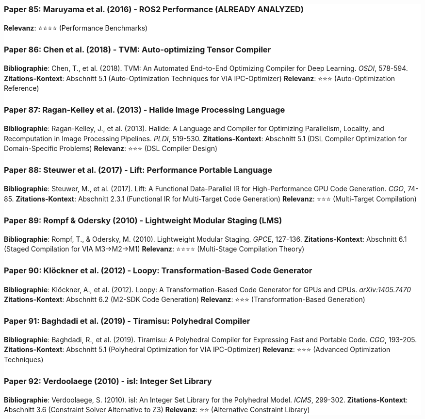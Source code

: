 ### Paper 85: Maruyama et al. (2016) - ROS2 Performance (ALREADY ANALYZED)
**Relevanz**: ⭐⭐⭐⭐ (Performance Benchmarks)

### Paper 86: Chen et al. (2018) - TVM: Auto-optimizing Tensor Compiler
**Bibliographie**: Chen, T., et al. (2018). TVM: An Automated End-to-End Optimizing Compiler for Deep Learning. *OSDI*, 578-594.
**Zitations-Kontext**: Abschnitt 5.1 (Auto-Optimization Techniques for VIA IPC-Optimizer)
**Relevanz**: ⭐⭐⭐ (Auto-Optimization Reference)

### Paper 87: Ragan-Kelley et al. (2013) - Halide Image Processing Language
**Bibliographie**: Ragan-Kelley, J., et al. (2013). Halide: A Language and Compiler for Optimizing Parallelism, Locality, and Recomputation in Image Processing Pipelines. *PLDI*, 519-530.
**Zitations-Kontext**: Abschnitt 5.1 (DSL Compiler Optimization for Domain-Specific Problems)
**Relevanz**: ⭐⭐⭐ (DSL Compiler Design)

### Paper 88: Steuwer et al. (2017) - Lift: Performance Portable Language
**Bibliographie**: Steuwer, M., et al. (2017). Lift: A Functional Data-Parallel IR for High-Performance GPU Code Generation. *CGO*, 74-85.
**Zitations-Kontext**: Abschnitt 2.3.1 (Functional IR for Multi-Target Code Generation)
**Relevanz**: ⭐⭐⭐ (Multi-Target Compilation)

### Paper 89: Rompf & Odersky (2010) - Lightweight Modular Staging (LMS)
**Bibliographie**: Rompf, T., & Odersky, M. (2010). Lightweight Modular Staging. *GPCE*, 127-136.
**Zitations-Kontext**: Abschnitt 6.1 (Staged Compilation for VIA M3→M2→M1)
**Relevanz**: ⭐⭐⭐⭐ (Multi-Stage Compilation Theory)

### Paper 90: Klöckner et al. (2012) - Loopy: Transformation-Based Code Generator
**Bibliographie**: Klöckner, A., et al. (2012). Loopy: A Transformation-Based Code Generator for GPUs and CPUs. *arXiv:1405.7470*
**Zitations-Kontext**: Abschnitt 6.2 (M2-SDK Code Generation)
**Relevanz**: ⭐⭐⭐ (Transformation-Based Generation)

### Paper 91: Baghdadi et al. (2019) - Tiramisu: Polyhedral Compiler
**Bibliographie**: Baghdadi, R., et al. (2019). Tiramisu: A Polyhedral Compiler for Expressing Fast and Portable Code. *CGO*, 193-205.
**Zitations-Kontext**: Abschnitt 5.1 (Polyhedral Optimization for VIA IPC-Optimizer)
**Relevanz**: ⭐⭐⭐ (Advanced Optimization Techniques)

### Paper 92: Verdoolaege (2010) - isl: Integer Set Library
**Bibliographie**: Verdoolaege, S. (2010). isl: An Integer Set Library for the Polyhedral Model. *ICMS*, 299-302.
**Zitations-Kontext**: Abschnitt 3.6 (Constraint Solver Alternative to Z3)
**Relevanz**: ⭐⭐ (Alternative Constraint Library)
